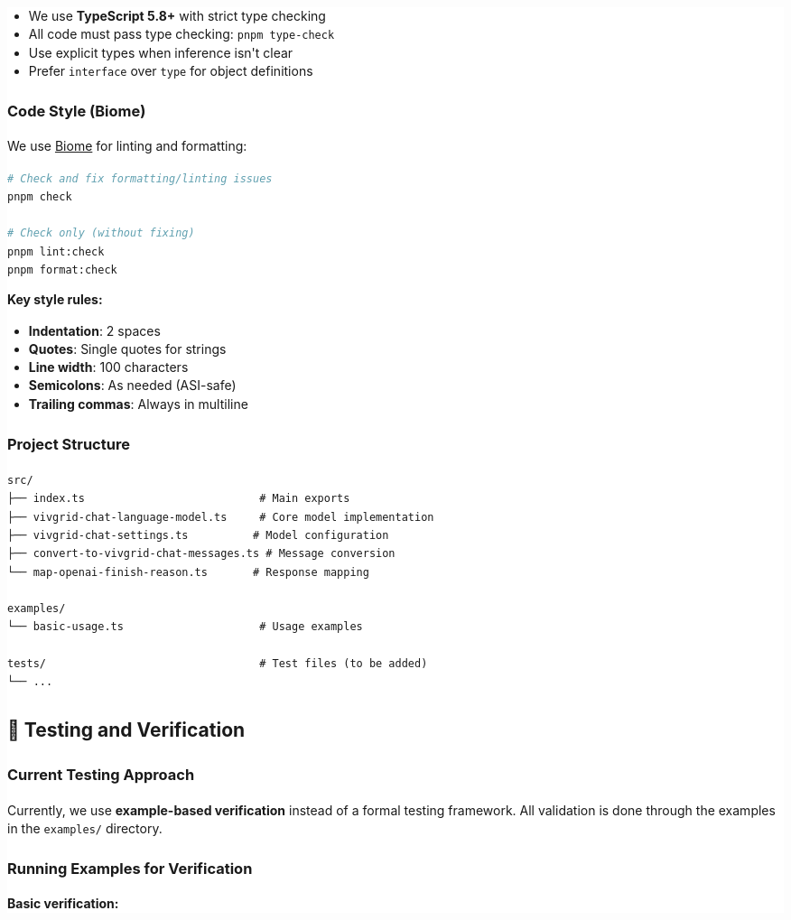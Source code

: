 - We use **TypeScript 5.8+** with strict type checking
- All code must pass type checking: `pnpm type-check`
- Use explicit types when inference isn't clear
- Prefer `interface` over `type` for object definitions

### Code Style (Biome)

We use [Biome](https://biomejs.dev/) for linting and formatting:

```bash
# Check and fix formatting/linting issues
pnpm check

# Check only (without fixing)
pnpm lint:check
pnpm format:check
```

**Key style rules:**

- **Indentation**: 2 spaces
- **Quotes**: Single quotes for strings
- **Line width**: 100 characters
- **Semicolons**: As needed (ASI-safe)
- **Trailing commas**: Always in multiline

### Project Structure

```
src/
├── index.ts                           # Main exports
├── vivgrid-chat-language-model.ts     # Core model implementation
├── vivgrid-chat-settings.ts          # Model configuration
├── convert-to-vivgrid-chat-messages.ts # Message conversion
└── map-openai-finish-reason.ts       # Response mapping

examples/
└── basic-usage.ts                     # Usage examples

tests/                                 # Test files (to be added)
└── ...
```

## 🧪 Testing and Verification

### Current Testing Approach

Currently, we use **example-based verification** instead of a formal testing framework. All validation is done through the examples in the `examples/` directory.

### Running Examples for Verification

**Basic verification:**
